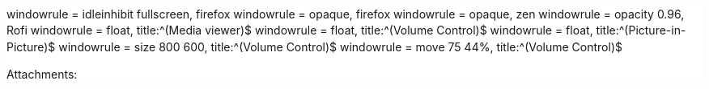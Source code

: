 windowrule = idleinhibit fullscreen, firefox
windowrule = opaque, firefox
windowrule = opaque, zen
windowrule = opacity 0.96, Rofi
windowrule = float, title:^(Media viewer)$
windowrule = float, title:^(Volume Control)$
windowrule = float, title:^(Picture-in-Picture)$
windowrule = size 800 600, title:^(Volume Control)$
windowrule = move 75 44%, title:^(Volume Control)$


Attachments: